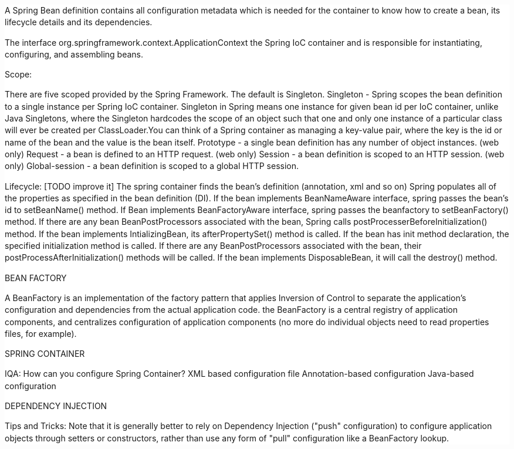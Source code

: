 A Spring Bean definition contains all configuration metadata which is needed for the container to know how to create a bean, its lifecycle details and its dependencies.


The interface org.springframework.context.ApplicationContext the Spring IoC container and is responsible for instantiating, configuring, and assembling beans.

Scope:

There are five scoped provided by the Spring Framework. The default is Singleton.
Singleton - Spring scopes the bean definition to a single instance per Spring IoC container. Singleton in Spring means one instance for given bean  id per IoC container, unlike Java Singletons, where the Singleton hardcodes the scope of an object such that one and only one instance of a particular class will ever be created per ClassLoader.You can think of a Spring container as managing a key-value pair, where the key is the id or name of the bean and the value is the bean itself.
Prototype - a single bean definition has any number of object instances.
(web only) Request - a bean is defined to an HTTP request.
(web only) Session - a bean definition is scoped to an HTTP session.
(web only) Global-session - a bean definition is scoped to a global HTTP session.

Lifecycle: [TODO improve it]
The spring container finds the bean’s definition (annotation, xml and so on)
Spring populates all of the properties as specified in the bean definition (DI).
If the bean implements BeanNameAware interface, spring passes the bean’s id to setBeanName() method.
If Bean implements BeanFactoryAware interface, spring passes the beanfactory to setBeanFactory() method.
If there are any bean BeanPostProcessors associated with the bean, Spring calls postProcesserBeforeInitialization() method.
If the bean implements IntializingBean, its afterPropertySet() method is called. If the bean has init method declaration, the specified initialization method is called.
If there are any BeanPostProcessors associated with the bean, their postProcessAfterInitialization() methods will be called.
If the bean implements DisposableBean, it will call the destroy() method.

BEAN FACTORY

A BeanFactory is an implementation of the factory pattern that applies Inversion of Control to separate the application’s configuration and dependencies from the actual application code. the BeanFactory is a central registry of application components, and centralizes configuration of application  components (no more do individual objects need to read properties files, for example). 


SPRING CONTAINER

IQA:
How can you  configure Spring Container?
XML based configuration file
Annotation-based configuration
Java-based configuration


DEPENDENCY INJECTION



Tips and Tricks:
Note that it is generally better to rely on Dependency Injection ("push" configuration) to configure application objects through setters or constructors, rather than use any form of "pull" configuration like a BeanFactory lookup.
